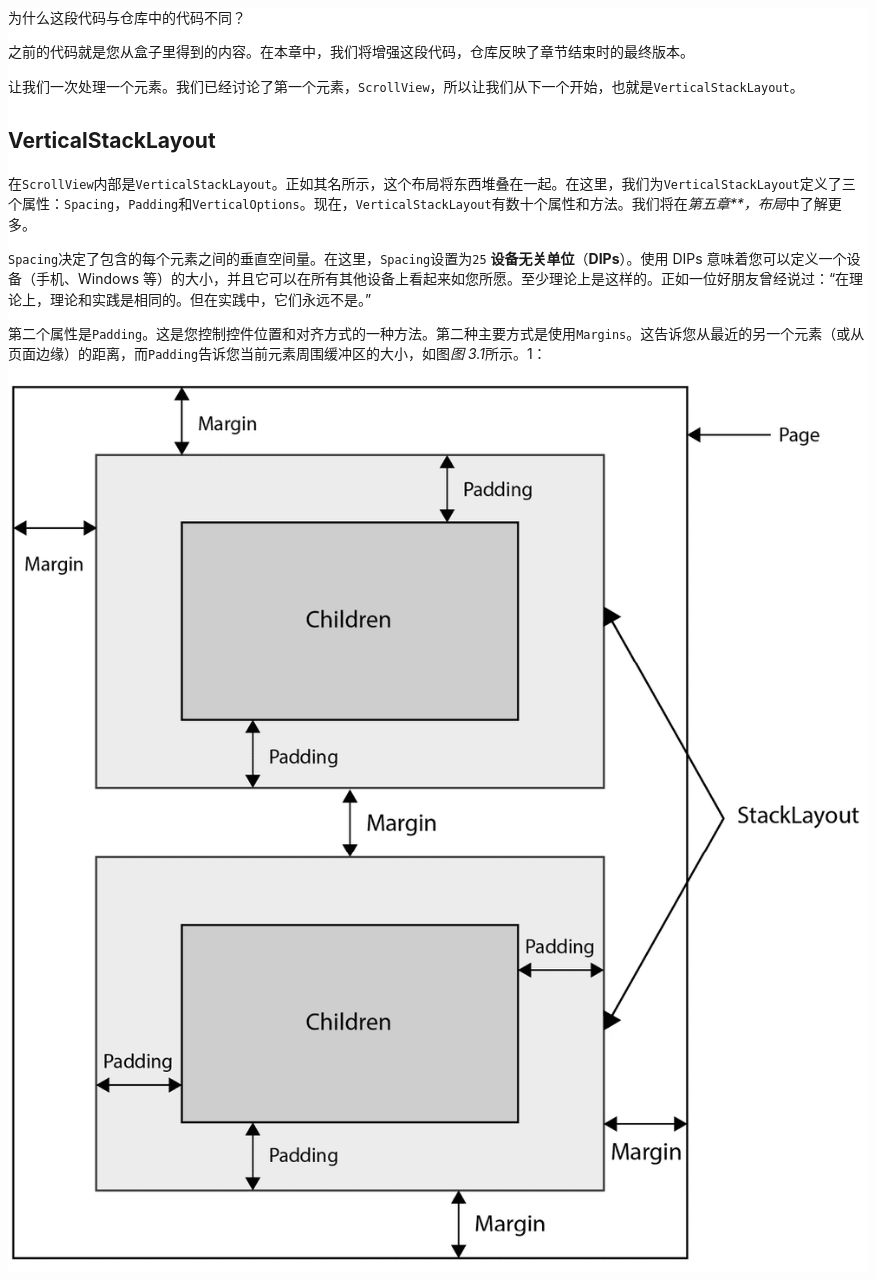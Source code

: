 为什么这段代码与仓库中的代码不同？

之前的代码就是您从盒子里得到的内容。在本章中，我们将增强这段代码，仓库反映了章节结束时的最终版本。

让我们一次处理一个元素。我们已经讨论了第一个元素，`ScrollView`，所以让我们从下一个开始，也就是`VerticalStackLayout`。

## VerticalStackLayout

在`ScrollView`内部是`VerticalStackLayout`。正如其名所示，这个布局将东西堆叠在一起。在这里，我们为`VerticalStackLayout`定义了三个属性：`Spacing`，`Padding`和`VerticalOptions`。现在，`VerticalStackLayout`有数十个属性和方法。我们将在*第五章**，布局*中了解更多。

`Spacing`决定了包含的每个元素之间的垂直空间量。在这里，`Spacing`设置为`25` **设备无关单位**（**DIPs**）。使用 DIPs 意味着您可以定义一个设备（手机、Windows 等）的大小，并且它可以在所有其他设备上看起来如您所愿。至少理论上是这样的。正如一位好朋友曾经说过：“在理论上，理论和实践是相同的。但在实践中，它们永远不是。”

第二个属性是`Padding`。这是您控制控件位置和对齐方式的一种方法。第二种主要方式是使用`Margins`。这告诉您从最近的另一个元素（或从页面边缘）的距离，而`Padding`告诉您当前元素周围缓冲区的大小，如图*图 3.1*所示。1：

![图 3.1 – Padding 和 Margin](img/Figure_3.1_B19723.jpg)
